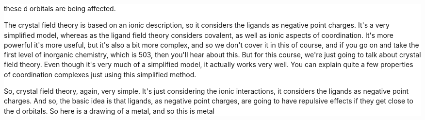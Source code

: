   <span m='462060'>these</span> <span m='462370'>d</span> <span m='462450'>orbitals</span>
  <span m='463160'>are</span> <span m='463370'>being</span> <span m='463710'>affected.</span>
  </p><p><span m='464670'>The</span> <span m='464900'>crystal</span> <span m='465320'>field</span>
  <span m='465740'>theory</span> <span m='466190'>is</span> <span m='466450'>based</span>
  <span m='466820'>on</span> <span m='467000'>an</span> <span m='467130'>ionic</span>
  <span m='467720'>description,</span> <span m='468580'>so</span> <span m='468770'>it</span>
  <span m='468910'>considers</span> <span m='469460'>the</span> <span m='469650'>ligands</span>
  <span m='470160'>as</span> <span m='470420'>negative</span> <span m='471080'>point</span>
  <span m='471420'>charges.</span> <span m='472080'>It's</span> <span m='472150'>a</span>
  <span m='472280'>very</span> <span m='475260'>simplified</span> <span m='475890'>model,</span>
  <span m='476710'>whereas</span> <span m='476920'>as</span> <span m='477200'>the</span>
  <span m='477290'>ligand</span> <span m='477630'>field</span> <span m='477980'>theory</span>
  <span m='478430'>considers</span> <span m='479100'>covalent,</span> <span m='479870'>as</span>
  <span m='480150'>well</span> <span m='480650'>as</span> <span m='481000'>ionic</span>
  <span m='482380'>aspects</span> <span m='483010'>of</span> <span m='483150'>coordination.</span>
  <span m='484290'>It's</span> <span m='484580'>more</span> <span m='484810'>powerful</span>
  <span m='485550'>it's</span> <span m='485710'>more</span> <span m='485940'>useful,</span>
  <span m='486970'>but</span> <span m='487170'>it's</span> <span m='487320'>also</span>
  <span m='487770'>a</span> <span m='487850'>bit</span> <span m='488090'>more</span>
  <span m='488330'>complex,</span> <span m='489280'>and</span> <span m='489620'>so</span>
  <span m='489820'>we</span> <span m='489990'>don't</span> <span m='490200'>cover</span>
  <span m='490560'>it</span> <span m='490720'>in</span> <span m='490860'>this</span>
  <span m='491050'>of</span> <span m='491120'>course,</span> <span m='491780'>and</span>
  <span m='492040'>if</span> <span m='492160'>you</span> <span m='492310'>go</span>
  <span m='492450'>on</span> <span m='492710'>and</span> <span m='492840'>take</span>
  <span m='493130'>the</span> <span m='493230'>first</span> <span m='493560'>level</span>
  <span m='493870'>of</span> <span m='493970'>inorganic</span> <span m='494550'>chemistry,</span>
  <span m='495120'>which</span> <span m='495340'>is</span> <span m='495500'>503,</span>
  <span m='496840'>then</span> <span m='497100'>you'll</span> <span m='497290'>hear</span>
  <span m='497630'>about</span> <span m='497980'>this.</span> <span m='498510'>But</span>
  <span m='498740'>for</span> <span m='498830'>this</span> <span m='499060'>course,</span>
  <span m='499390'>we're</span> <span m='499490'>just</span> <span m='499740'>going</span>
  <span m='499840'>to</span> <span m='499940'>talk</span> <span m='500260'>about</span>
  <span m='500570'>crystal</span> <span m='501000'>field</span> <span m='501670'>theory.</span>
  <span m='502240'>Even</span> <span m='502580'>though</span> <span m='502770'>it's</span>
  <span m='503020'>very</span> <span m='503380'>much</span> <span m='503750'>of</span>
  <span m='503850'>a</span> <span m='503910'>simplified</span> <span m='504780'>model,</span>
  <span m='505410'>it</span> <span m='505580'>actually</span> <span m='506070'>works</span>
  <span m='506370'>very</span> <span m='506640'>well.</span> <span m='506900'>You</span>
  <span m='507040'>can</span> <span m='507210'>explain</span> <span m='508090'>quite</span>
  <span m='508390'>a</span> <span m='508430'>few</span> <span m='508620'>properties</span>
  <span m='509280'>of</span> <span m='509390'>coordination</span> <span m='510040'>complexes</span>
  <span m='511110'>just</span> <span m='511480'>using</span> <span m='511820'>this</span>
  <span m='512010'>simplified</span> <span m='512690'>method.</span> </p><p><span
  m='517070'>So,</span> <span m='517700'>crystal</span> <span m='518150'>field</span>
  <span m='518430'>theory,</span> <span m='518770'>again,</span> <span m='519030'>very</span>
  <span m='519280'>simple.</span> <span m='520000'>It's</span> <span m='520200'>just</span>
  <span m='522570'>considering</span> <span m='523110'>the</span> <span m='523210'>ionic</span>
  <span m='523870'>interactions,</span> <span m='524770'>it</span> <span m='524860'>considers</span>
  <span m='525440'>the</span> <span m='525550'>ligands</span> <span m='526140'>as</span>
  <span m='526410'>negative</span> <span m='526990'>point</span> <span m='527320'>charges.</span>
  <span m='528210'>And</span> <span m='528810'>so,</span> <span m='528950'>the</span>
  <span m='529050'>basic</span> <span m='529450'>idea</span> <span m='529795'>is</span>
  <span m='530140'>that</span> <span m='530420'>ligands,</span> <span m='530710'>as</span>
  <span m='531800'>negative</span> <span m='532210'>point</span> <span m='532490'>charges,</span>
  <span m='532820'>are</span> <span m='533420'>going</span> <span m='533790'>to</span>
  <span m='534320'>have</span> <span m='534640'>repulsive</span> <span m='535350'>effects</span>
  <span m='536190'>if</span> <span m='536370'>they</span> <span m='536480'>get</span>
  <span m='536690'>close</span> <span m='537070'>to</span> <span m='537290'>the</span>
  <span m='537430'>d</span> <span m='537710'>orbitals.</span> <span m='538820'>So</span>
  <span m='539060'>here</span> <span m='539510'>is</span> <span m='539740'>a</span>
  <span m='539810'>drawing</span> <span m='540450'>of</span> <span m='540700'>a</span>
  <span m='540870'>metal,</span> <span m='541580'>and</span> <span m='541780'>so</span>
  <span m='541890'>this</span> <span m='542060'>is</span> <span m='542190'>metal</span>